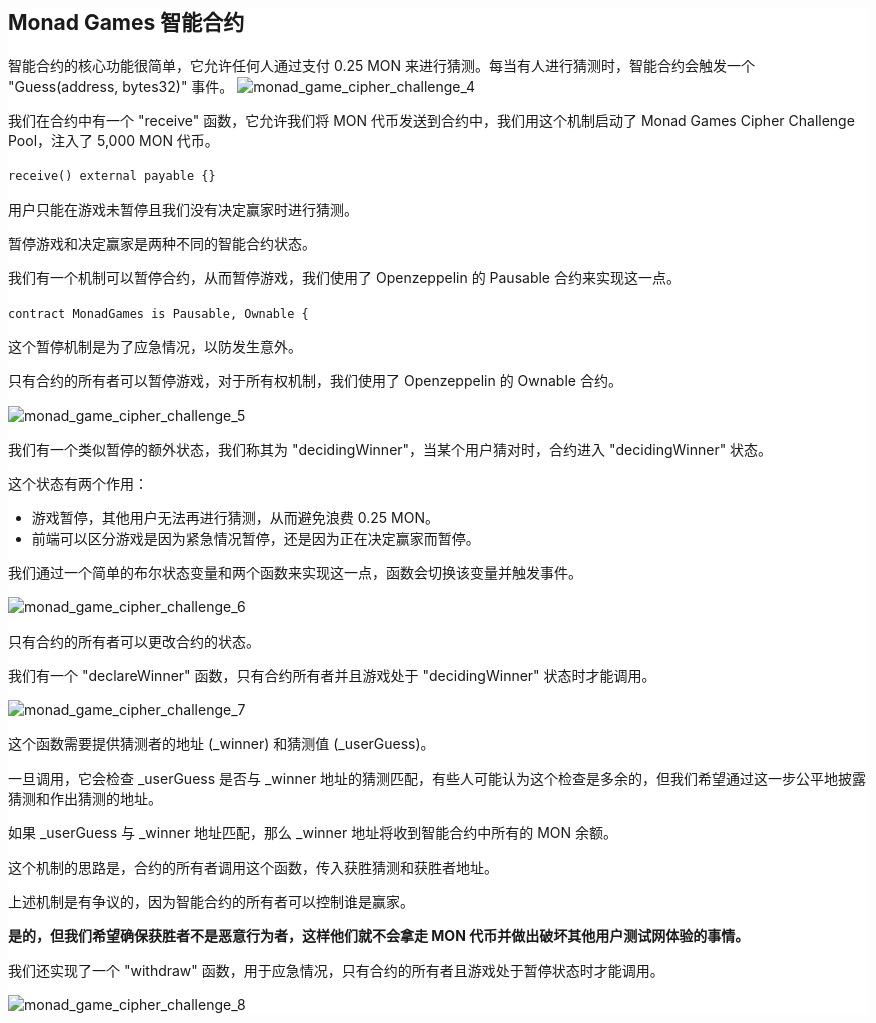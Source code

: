 
## Monad Games 智能合约


智能合约的核心功能很简单，它允许任何人通过支付 0.25 MON 来进行猜测。每当有人进行猜测时，智能合约会触发一个 "Guess(address, bytes32)" 事件。
![monad_game_cipher_challenge_4](/blog/monad_game_cipher_challenge_4.png)

我们在合约中有一个 "receive" 函数，它允许我们将 MON 代币发送到合约中，我们用这个机制启动了 Monad Games Cipher Challenge Pool，注入了 5,000 MON 代币。  
```solidity
receive() external payable {}
```

用户只能在游戏未暂停且我们没有决定赢家时进行猜测。

暂停游戏和决定赢家是两种不同的智能合约状态。  

我们有一个机制可以暂停合约，从而暂停游戏，我们使用了 Openzeppelin 的 Pausable 合约来实现这一点。  
```solidity
contract MonadGames is Pausable, Ownable {
```

这个暂停机制是为了应急情况，以防发生意外。  

只有合约的所有者可以暂停游戏，对于所有权机制，我们使用了 Openzeppelin 的 Ownable 合约。

![monad_game_cipher_challenge_5](/blog/monad_game_cipher_challenge_5.png)

我们有一个类似暂停的额外状态，我们称其为 "decidingWinner"，当某个用户猜对时，合约进入 "decidingWinner" 状态。  

这个状态有两个作用：
- 游戏暂停，其他用户无法再进行猜测，从而避免浪费 0.25 MON。
- 前端可以区分游戏是因为紧急情况暂停，还是因为正在决定赢家而暂停。

我们通过一个简单的布尔状态变量和两个函数来实现这一点，函数会切换该变量并触发事件。 

![monad_game_cipher_challenge_6](/blog/monad_game_cipher_challenge_6.png)

只有合约的所有者可以更改合约的状态。

我们有一个 "declareWinner" 函数，只有合约所有者并且游戏处于 "decidingWinner" 状态时才能调用。  

![monad_game_cipher_challenge_7](/blog/monad_game_cipher_challenge_7.png)

这个函数需要提供猜测者的地址 (_winner) 和猜测值 (_userGuess)。  

一旦调用，它会检查 _userGuess 是否与 _winner 地址的猜测匹配，有些人可能认为这个检查是多余的，但我们希望通过这一步公平地披露猜测和作出猜测的地址。  

如果 _userGuess 与 _winner 地址匹配，那么 _winner 地址将收到智能合约中所有的 MON 余额。  

这个机制的思路是，合约的所有者调用这个函数，传入获胜猜测和获胜者地址。

上述机制是有争议的，因为智能合约的所有者可以控制谁是赢家。 

**是的，但我们希望确保获胜者不是恶意行为者，这样他们就不会拿走 MON 代币并做出破坏其他用户测试网体验的事情。**

我们还实现了一个 "withdraw" 函数，用于应急情况，只有合约的所有者且游戏处于暂停状态时才能调用。

![monad_game_cipher_challenge_8](/blog/monad_game_cipher_challenge_8.png)
